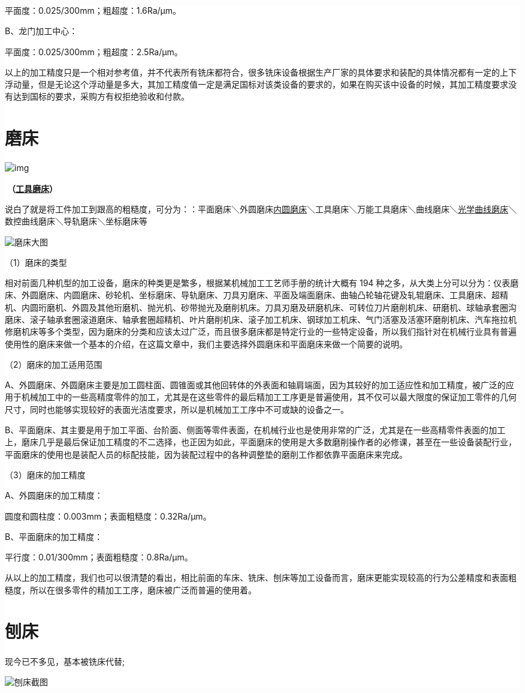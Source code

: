 平面度：0.025/300mm；粗超度：1.6Ra/μm。

B、龙门加工中心：

平面度：0.025/300mm；粗超度：2.5Ra/μm。

以上的加工精度只是一个相对参考值，并不代表所有铣床都符合，很多铣床设备根据生产厂家的具体要求和装配的具体情况都有一定的上下浮动量，但是无论这个浮动量是多大，其加工精度值一定是满足国标对该类设备的要求的，如果在购买该中设备的时候，其加工精度要求没有达到国标的要求，采购方有权拒绝验收和付款。

# 磨床

![img](https://pic1.zhimg.com/80/85cd35f961131e41bba79f0606f133f3_720w.webp?source=1def8aca)

​ **（[工具磨床](https://www.zhihu.com/search?q=工具磨床&search_source=Entity&hybrid_search_source=Entity&hybrid_search_extra={"sourceType"%3A"answer"%2C"sourceId"%3A20597968})）**

说白了就是将工件加工到跟高的粗糙度，可分为：：平面磨床＼外圆磨床[内圆磨床](https://www.zhihu.com/search?q=内圆磨床&search_source=Entity&hybrid_search_source=Entity&hybrid_search_extra={"sourceType"%3A"answer"%2C"sourceId"%3A20597968})＼工具磨床＼万能工具磨床＼曲线磨床＼[光学曲线磨床](https://www.zhihu.com/search?q=光学曲线磨床&search_source=Entity&hybrid_search_source=Entity&hybrid_search_extra={"sourceType"%3A"answer"%2C"sourceId"%3A20597968})＼数控曲线磨床＼导轨磨床＼坐标磨床等

![磨床大图](https://pic1.zhimg.com/80/v2-4c70e60cadadfba06c22108ac9093d85_720w.webp?source=1def8aca)

（1）磨床的类型

相对前面几种机型的加工设备，磨床的种类更是繁多，根据某机械加工工艺师手册的统计大概有 194 种之多，从大类上分可以分为：仪表磨床、外圆磨床、内圆磨床、砂轮机、坐标磨床、导轨磨床、刀具刃磨床、平面及端面磨床、曲轴凸轮轴花键及轧辊磨床、工具磨床、超精机、内圆珩磨机、外圆及其他珩磨机、抛光机、砂带抛光及磨削机床。刀具刃磨及研磨机床、可转位刀片磨削机床、研磨机、球轴承套圈沟磨床、滚子轴承套圈滚道磨床、轴承套圈超精机、叶片磨削机床、滚子加工机床、钢球加工机床、气门活塞及活塞环磨削机床、汽车拖拉机修磨机床等多个类型，因为磨床的分类和应该太过广泛，而且很多磨床都是特定行业的一些特定设备，所以我们指针对在机械行业具有普遍使用性的磨床来做一个基本的介绍，在这篇文章中，我们主要选择外圆磨床和平面磨床来做一个简要的说明。

（2）磨床的加工适用范围

A、外圆磨床、外圆磨床主要是加工圆柱面、圆锥面或其他回转体的外表面和轴肩端面，因为其较好的加工适应性和加工精度，被广泛的应用于机械加工中的一些高精度零件的加工，尤其是在这些零件的最后精加工工序更是普遍使用，其不仅可以最大限度的保证加工零件的几何尺寸，同时也能够实现较好的表面光洁度要求，所以是机械加工工序中不可或缺的设备之一。

B、平面磨床、其主要是用于加工平面、台阶面、侧面等零件表面，在机械行业也是使用非常的广泛，尤其是在一些高精零件表面的加工上，磨床几乎是最后保证加工精度的不二选择，也正因为如此，平面磨床的使用是大多数磨削操作者的必修课，甚至在一些设备装配行业，平面磨床的使用也是装配人员的标配技能，因为装配过程中的各种调整垫的磨削工作都依靠平面磨床来完成。

（3）磨床的加工精度

A、外圆磨床的加工精度：

圆度和圆柱度：0.003mm；表面粗糙度：0.32Ra/μm。

B、平面磨床的加工精度：

平行度：0.01/300mm；表面粗糙度：0.8Ra/μm。

从以上的加工精度，我们也可以很清楚的看出，相比前面的车床、铣床、刨床等加工设备而言，磨床更能实现较高的行为公差精度和表面粗糙度，所以在很多零件的精加工工序，磨床被广泛而普遍的使用着。

# 刨床

现今已不多见，基本被铣床代替;

![刨床截图](https://picx.zhimg.com/80/v2-f8e42b0439600207a43338d68be40f3e_720w.webp?source=1def8aca)
